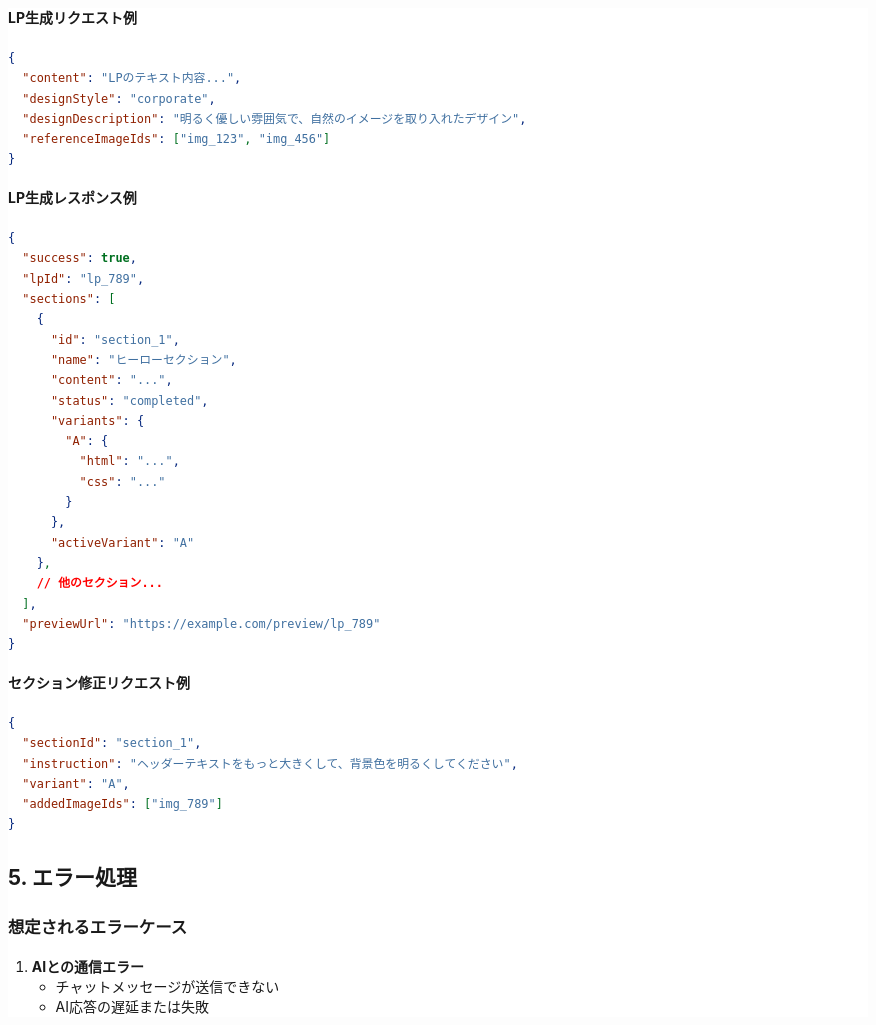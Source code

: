 #### LP生成リクエスト例
```json
{
  "content": "LPのテキスト内容...",
  "designStyle": "corporate",
  "designDescription": "明るく優しい雰囲気で、自然のイメージを取り入れたデザイン",
  "referenceImageIds": ["img_123", "img_456"]
}
```

#### LP生成レスポンス例
```json
{
  "success": true,
  "lpId": "lp_789",
  "sections": [
    {
      "id": "section_1",
      "name": "ヒーローセクション",
      "content": "...",
      "status": "completed",
      "variants": {
        "A": {
          "html": "...",
          "css": "..."
        }
      },
      "activeVariant": "A"
    },
    // 他のセクション...
  ],
  "previewUrl": "https://example.com/preview/lp_789"
}
```

#### セクション修正リクエスト例
```json
{
  "sectionId": "section_1",
  "instruction": "ヘッダーテキストをもっと大きくして、背景色を明るくしてください",
  "variant": "A",
  "addedImageIds": ["img_789"]
}
```

## 5. エラー処理

### 想定されるエラーケース

1. **AIとの通信エラー**
   - チャットメッセージが送信できない
   - AI応答の遅延または失敗

